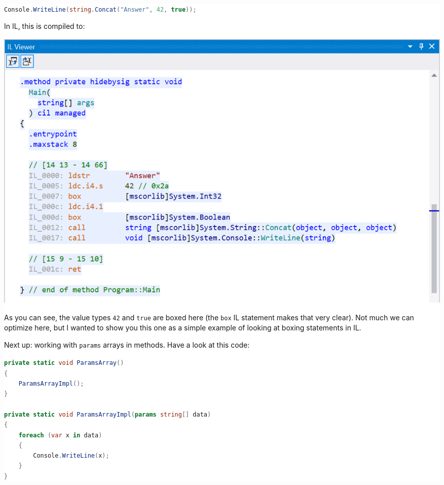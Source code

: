 ```csharp
Console.WriteLine(string.Concat("Answer", 42, true));
```

In IL, this is compiled to:

![IL code for Console.WriteLine(string.Concat("Answer", 42, true))](/images/2016-10-19-making-net-code-less-allocatey-garbage-collector/boxing-console-writeline.png)

As you can see, the value types `42` and `true` are boxed here (the `box` IL statement makes that very clear). Not much we can optimize here, but I wanted to show you this one as a simple example of looking at boxing statements in IL.

Next up: working with `params` arrays in methods. Have a look at this code:

```csharp
private static void ParamsArray()
{
    ParamsArrayImpl();
}

private static void ParamsArrayImpl(params string[] data)
{
    foreach (var x in data)
    {
        Console.WriteLine(x);
    }
}
```

